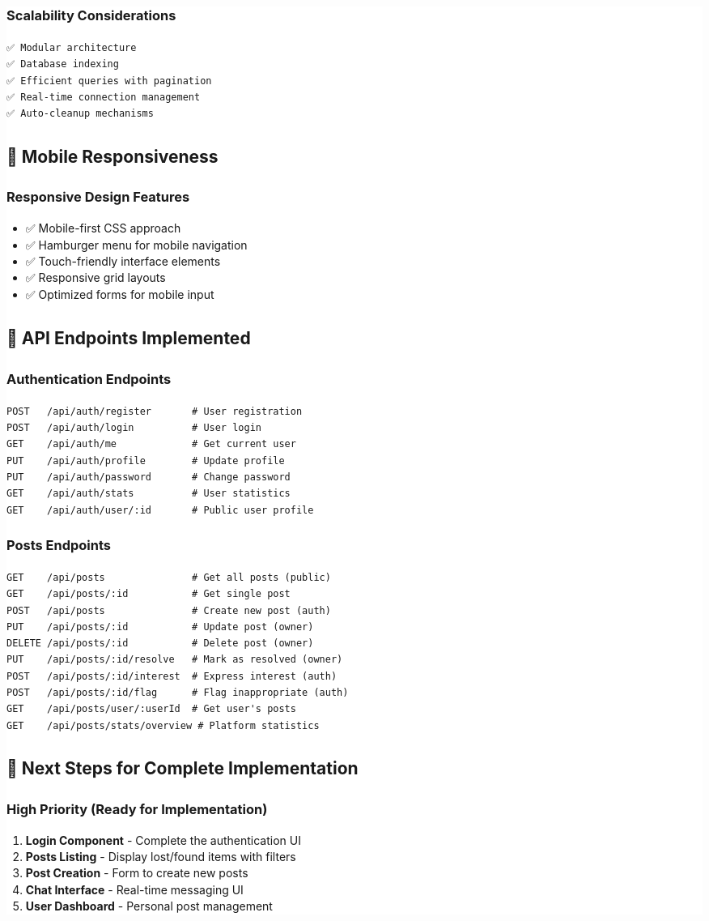 ### Scalability Considerations
```bash
✅ Modular architecture
✅ Database indexing
✅ Efficient queries with pagination
✅ Real-time connection management
✅ Auto-cleanup mechanisms
```

## 📱 **Mobile Responsiveness**

### Responsive Design Features
- ✅ Mobile-first CSS approach
- ✅ Hamburger menu for mobile navigation
- ✅ Touch-friendly interface elements
- ✅ Responsive grid layouts
- ✅ Optimized forms for mobile input

## 🔄 **API Endpoints Implemented**

### Authentication Endpoints
```
POST   /api/auth/register       # User registration
POST   /api/auth/login          # User login
GET    /api/auth/me             # Get current user
PUT    /api/auth/profile        # Update profile
PUT    /api/auth/password       # Change password
GET    /api/auth/stats          # User statistics
GET    /api/auth/user/:id       # Public user profile
```

### Posts Endpoints
```
GET    /api/posts               # Get all posts (public)
GET    /api/posts/:id           # Get single post
POST   /api/posts               # Create new post (auth)
PUT    /api/posts/:id           # Update post (owner)
DELETE /api/posts/:id           # Delete post (owner)
PUT    /api/posts/:id/resolve   # Mark as resolved (owner)
POST   /api/posts/:id/interest  # Express interest (auth)
POST   /api/posts/:id/flag      # Flag inappropriate (auth)
GET    /api/posts/user/:userId  # Get user's posts
GET    /api/posts/stats/overview # Platform statistics
```

## 🎯 **Next Steps for Complete Implementation**

### High Priority (Ready for Implementation)
1. **Login Component** - Complete the authentication UI
2. **Posts Listing** - Display lost/found items with filters
3. **Post Creation** - Form to create new posts
4. **Chat Interface** - Real-time messaging UI
5. **User Dashboard** - Personal post management
